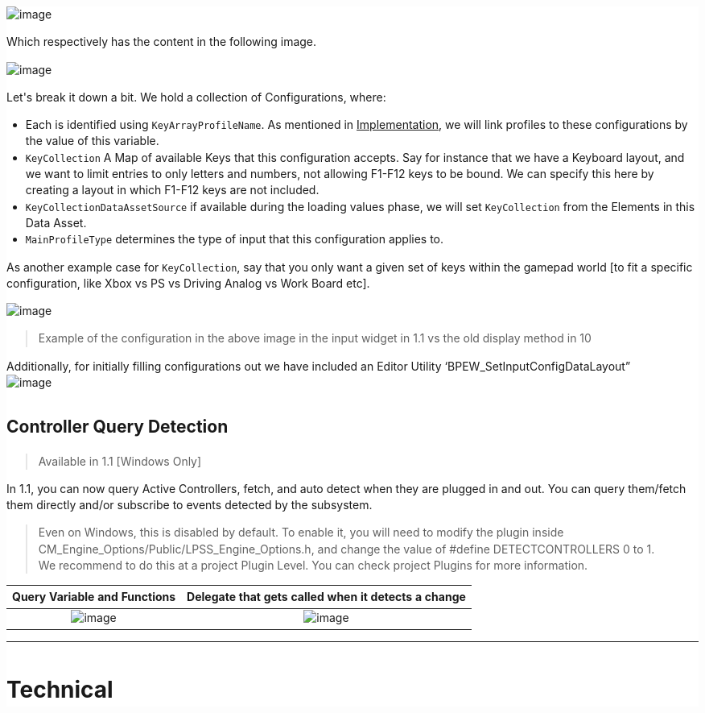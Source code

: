 ![image](https://user-images.githubusercontent.com/28312571/147321887-1c756204-d7c2-4eff-bbcb-ad1bc3813e5e.png) 

Which respectively has the content in the following image.

![image](https://user-images.githubusercontent.com/28312571/147321922-c5e9e808-2510-40a9-bc2a-b0fd76f0a2a2.png)  

Let's break it down a bit. We hold a collection of Configurations, where:  

- Each is identified using `KeyArrayProfileName`. As mentioned in [Implementation](#implementation), we will link profiles to these configurations by the value of this variable.  
- `KeyCollection` A Map of available Keys that this configuration accepts. Say for instance that we have a Keyboard layout, and we want to limit entries to only letters and numbers, not allowing F1-F12 keys to be bound. We can specify this here by creating a layout in which F1-F12 keys are not included.  
- `KeyCollectionDataAssetSource` if available during the loading values phase, we will set `KeyCollection` from the Elements in this Data Asset.   
- `MainProfileType` determines the type of input that this configuration applies to.  

As another example case for `KeyCollection`, say that you only want a given set of keys within the gamepad world [to fit a specific configuration, like Xbox vs PS vs Driving Analog vs Work Board etc]. 

![image](https://user-images.githubusercontent.com/28312571/147321942-d3199a2c-766c-422e-a6a0-527ec8f60402.png)
> Example of the configuration in the above image in the input widget in 1.1 vs the old display method in 10  

Additionally, for initially filling configurations out we have included an Editor Utility ‘BPEW_SetInputConfigDataLayout”   
![image](https://user-images.githubusercontent.com/28312571/147322027-3fa590f9-6878-457f-9a48-8c80b98d8b3e.png)

## Controller Query Detection

> Available in 1.1 [Windows Only]  

In 1.1, you can now query Active Controllers, fetch, and auto detect when they are plugged in and out.  You can query them/fetch them directly and/or subscribe to events detected by the subsystem. 

> Even on Windows, this is disabled by default. To enable it, you will need to modify the plugin inside   
CM_Engine_Options/Public/LPSS_Engine_Options.h, and change the value of #define DETECTCONTROLLERS 0 to 1.   
We recommend to do this at a project Plugin Level. You can check project Plugins for more information.  

Query Variable and Functions           |    Delegate that gets called when it detects a change
:-------------------------:|:----------------------------------------------------------: 
![image](https://user-images.githubusercontent.com/28312571/147322180-d6557606-4385-4987-88af-5746bcda5266.png) | ![image](https://user-images.githubusercontent.com/28312571/147322202-1d215b8e-ea5f-4d5c-be1b-742a07a1f4e4.png)

***

# Technical 

